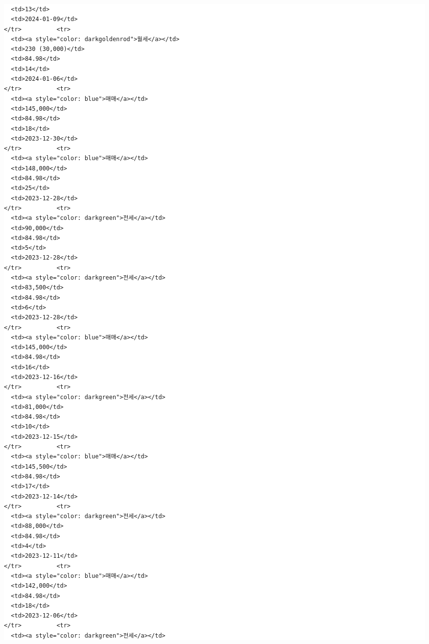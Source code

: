       <td>13</td>
      <td>2024-01-09</td>
    </tr>          <tr>
      <td><a style="color: darkgoldenrod">월세</a></td>
      <td>230 (30,000)</td>
      <td>84.98</td>
      <td>14</td>
      <td>2024-01-06</td>
    </tr>          <tr>
      <td><a style="color: blue">매매</a></td>
      <td>145,000</td>
      <td>84.98</td>
      <td>18</td>
      <td>2023-12-30</td>
    </tr>          <tr>
      <td><a style="color: blue">매매</a></td>
      <td>148,000</td>
      <td>84.98</td>
      <td>25</td>
      <td>2023-12-28</td>
    </tr>          <tr>
      <td><a style="color: darkgreen">전세</a></td>
      <td>90,000</td>
      <td>84.98</td>
      <td>5</td>
      <td>2023-12-28</td>
    </tr>          <tr>
      <td><a style="color: darkgreen">전세</a></td>
      <td>83,500</td>
      <td>84.98</td>
      <td>6</td>
      <td>2023-12-28</td>
    </tr>          <tr>
      <td><a style="color: blue">매매</a></td>
      <td>145,000</td>
      <td>84.98</td>
      <td>16</td>
      <td>2023-12-16</td>
    </tr>          <tr>
      <td><a style="color: darkgreen">전세</a></td>
      <td>81,000</td>
      <td>84.98</td>
      <td>10</td>
      <td>2023-12-15</td>
    </tr>          <tr>
      <td><a style="color: blue">매매</a></td>
      <td>145,500</td>
      <td>84.98</td>
      <td>17</td>
      <td>2023-12-14</td>
    </tr>          <tr>
      <td><a style="color: darkgreen">전세</a></td>
      <td>88,000</td>
      <td>84.98</td>
      <td>4</td>
      <td>2023-12-11</td>
    </tr>          <tr>
      <td><a style="color: blue">매매</a></td>
      <td>142,000</td>
      <td>84.98</td>
      <td>18</td>
      <td>2023-12-06</td>
    </tr>          <tr>
      <td><a style="color: darkgreen">전세</a></td>